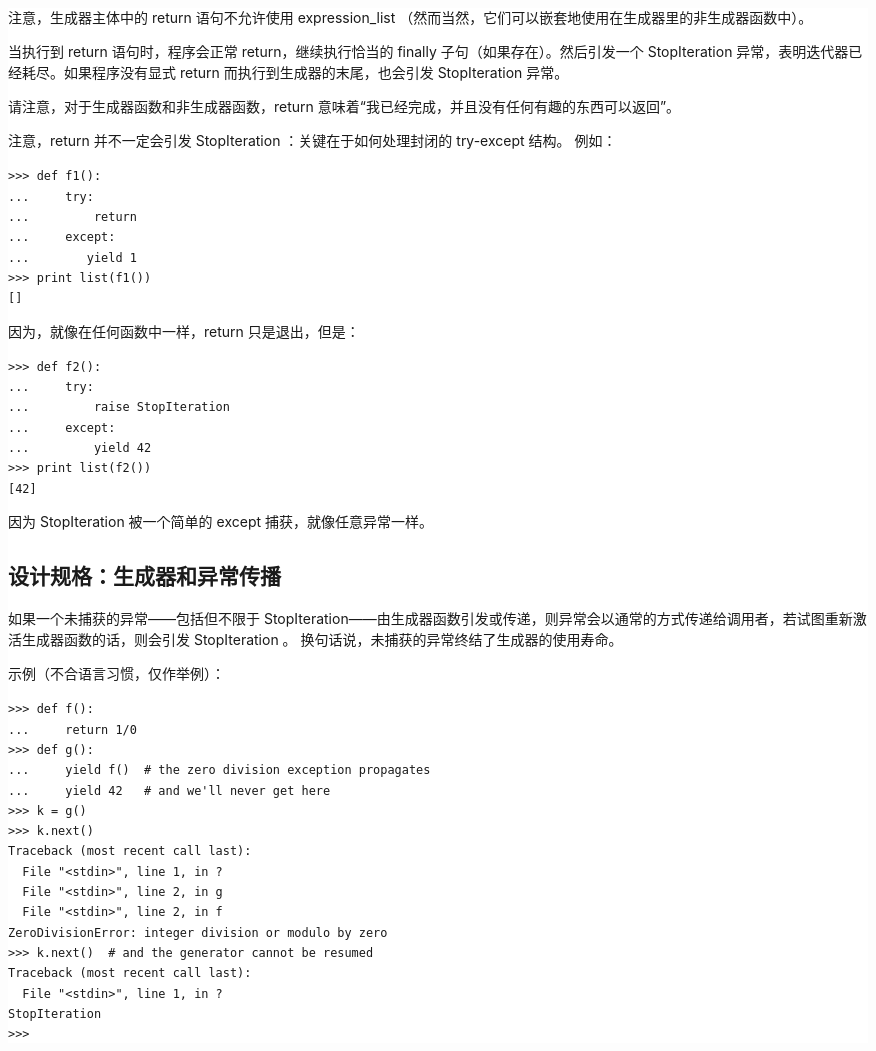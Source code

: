 注意，生成器主体中的 return 语句不允许使用 expression_list （然而当然，它们可以嵌套地使用在生成器里的非生成器函数中）。

当执行到 return 语句时，程序会正常 return，继续执行恰当的 finally 子句（如果存在）。然后引发一个 StopIteration 异常，表明迭代器已经耗尽。如果程序没有显式 return 而执行到生成器的末尾，也会引发 StopIteration 异常。

请注意，对于生成器函数和非生成器函数，return 意味着“我已经完成，并且没有任何有趣的东西可以返回”。

注意，return 并不一定会引发 StopIteration ：关键在于如何处理封闭的 try-except 结构。 例如：

```plain
>>> def f1():
...     try:
...         return
...     except:
...        yield 1
>>> print list(f1())
[]
```

因为，就像在任何函数中一样，return 只是退出，但是：

```plain
>>> def f2():
...     try:
...         raise StopIteration
...     except:
...         yield 42
>>> print list(f2())
[42]
```

因为 StopIteration 被一个简单的 except 捕获，就像任意异常一样。

## 设计规格：生成器和异常传播

如果一个未捕获的异常——包括但不限于 StopIteration——由生成器函数引发或传递，则异常会以通常的方式传递给调用者，若试图重新激活生成器函数的话，则会引发 StopIteration 。 换句话说，未捕获的异常终结了生成器的使用寿命。

示例（不合语言习惯，仅作举例）：

```plain
>>> def f():
...     return 1/0
>>> def g():
...     yield f()  # the zero division exception propagates
...     yield 42   # and we'll never get here
>>> k = g()
>>> k.next()
Traceback (most recent call last):
  File "<stdin>", line 1, in ?
  File "<stdin>", line 2, in g
  File "<stdin>", line 2, in f
ZeroDivisionError: integer division or modulo by zero
>>> k.next()  # and the generator cannot be resumed
Traceback (most recent call last):
  File "<stdin>", line 1, in ?
StopIteration
>>>
```
